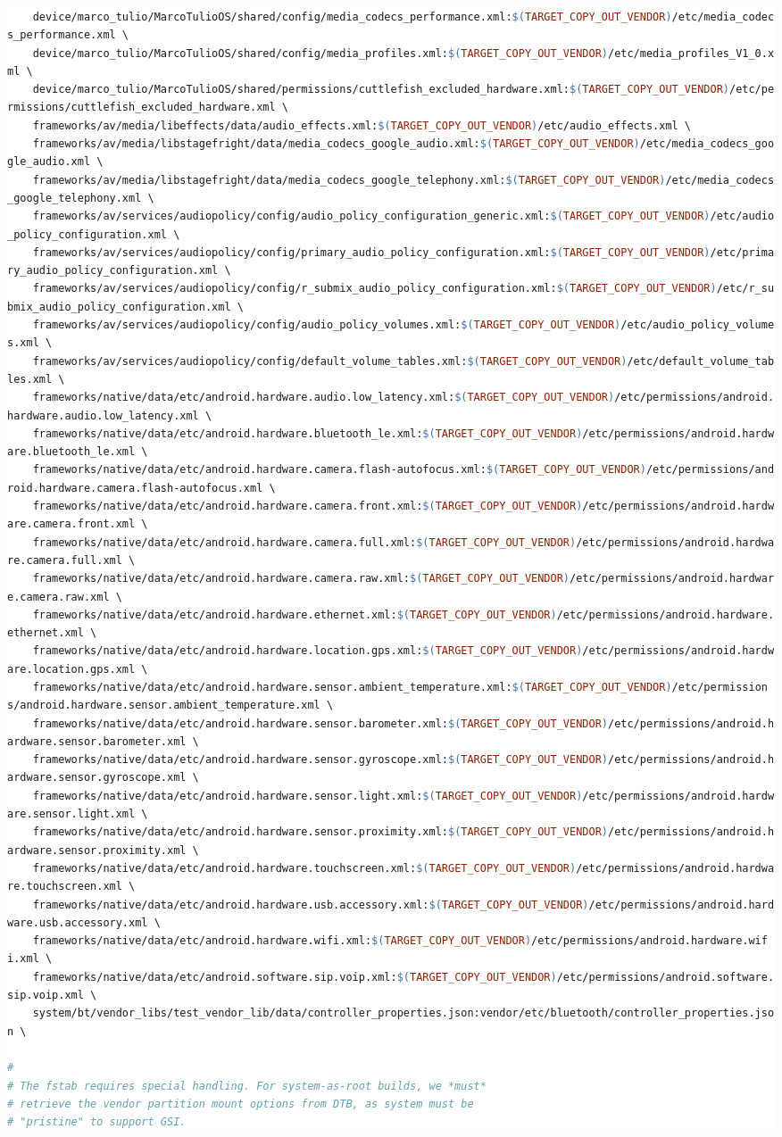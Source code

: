 ```makefile
    device/marco_tulio/MarcoTulioOS/shared/config/media_codecs_performance.xml:$(TARGET_COPY_OUT_VENDOR)/etc/media_codecs_performance.xml \
    device/marco_tulio/MarcoTulioOS/shared/config/media_profiles.xml:$(TARGET_COPY_OUT_VENDOR)/etc/media_profiles_V1_0.xml \
    device/marco_tulio/MarcoTulioOS/shared/permissions/cuttlefish_excluded_hardware.xml:$(TARGET_COPY_OUT_VENDOR)/etc/permissions/cuttlefish_excluded_hardware.xml \
    frameworks/av/media/libeffects/data/audio_effects.xml:$(TARGET_COPY_OUT_VENDOR)/etc/audio_effects.xml \
    frameworks/av/media/libstagefright/data/media_codecs_google_audio.xml:$(TARGET_COPY_OUT_VENDOR)/etc/media_codecs_google_audio.xml \
    frameworks/av/media/libstagefright/data/media_codecs_google_telephony.xml:$(TARGET_COPY_OUT_VENDOR)/etc/media_codecs_google_telephony.xml \
    frameworks/av/services/audiopolicy/config/audio_policy_configuration_generic.xml:$(TARGET_COPY_OUT_VENDOR)/etc/audio_policy_configuration.xml \
    frameworks/av/services/audiopolicy/config/primary_audio_policy_configuration.xml:$(TARGET_COPY_OUT_VENDOR)/etc/primary_audio_policy_configuration.xml \
    frameworks/av/services/audiopolicy/config/r_submix_audio_policy_configuration.xml:$(TARGET_COPY_OUT_VENDOR)/etc/r_submix_audio_policy_configuration.xml \
    frameworks/av/services/audiopolicy/config/audio_policy_volumes.xml:$(TARGET_COPY_OUT_VENDOR)/etc/audio_policy_volumes.xml \
    frameworks/av/services/audiopolicy/config/default_volume_tables.xml:$(TARGET_COPY_OUT_VENDOR)/etc/default_volume_tables.xml \
    frameworks/native/data/etc/android.hardware.audio.low_latency.xml:$(TARGET_COPY_OUT_VENDOR)/etc/permissions/android.hardware.audio.low_latency.xml \
    frameworks/native/data/etc/android.hardware.bluetooth_le.xml:$(TARGET_COPY_OUT_VENDOR)/etc/permissions/android.hardware.bluetooth_le.xml \
    frameworks/native/data/etc/android.hardware.camera.flash-autofocus.xml:$(TARGET_COPY_OUT_VENDOR)/etc/permissions/android.hardware.camera.flash-autofocus.xml \
    frameworks/native/data/etc/android.hardware.camera.front.xml:$(TARGET_COPY_OUT_VENDOR)/etc/permissions/android.hardware.camera.front.xml \
    frameworks/native/data/etc/android.hardware.camera.full.xml:$(TARGET_COPY_OUT_VENDOR)/etc/permissions/android.hardware.camera.full.xml \
    frameworks/native/data/etc/android.hardware.camera.raw.xml:$(TARGET_COPY_OUT_VENDOR)/etc/permissions/android.hardware.camera.raw.xml \
    frameworks/native/data/etc/android.hardware.ethernet.xml:$(TARGET_COPY_OUT_VENDOR)/etc/permissions/android.hardware.ethernet.xml \
    frameworks/native/data/etc/android.hardware.location.gps.xml:$(TARGET_COPY_OUT_VENDOR)/etc/permissions/android.hardware.location.gps.xml \
    frameworks/native/data/etc/android.hardware.sensor.ambient_temperature.xml:$(TARGET_COPY_OUT_VENDOR)/etc/permissions/android.hardware.sensor.ambient_temperature.xml \
    frameworks/native/data/etc/android.hardware.sensor.barometer.xml:$(TARGET_COPY_OUT_VENDOR)/etc/permissions/android.hardware.sensor.barometer.xml \
    frameworks/native/data/etc/android.hardware.sensor.gyroscope.xml:$(TARGET_COPY_OUT_VENDOR)/etc/permissions/android.hardware.sensor.gyroscope.xml \
    frameworks/native/data/etc/android.hardware.sensor.light.xml:$(TARGET_COPY_OUT_VENDOR)/etc/permissions/android.hardware.sensor.light.xml \
    frameworks/native/data/etc/android.hardware.sensor.proximity.xml:$(TARGET_COPY_OUT_VENDOR)/etc/permissions/android.hardware.sensor.proximity.xml \
    frameworks/native/data/etc/android.hardware.touchscreen.xml:$(TARGET_COPY_OUT_VENDOR)/etc/permissions/android.hardware.touchscreen.xml \
    frameworks/native/data/etc/android.hardware.usb.accessory.xml:$(TARGET_COPY_OUT_VENDOR)/etc/permissions/android.hardware.usb.accessory.xml \
    frameworks/native/data/etc/android.hardware.wifi.xml:$(TARGET_COPY_OUT_VENDOR)/etc/permissions/android.hardware.wifi.xml \
    frameworks/native/data/etc/android.software.sip.voip.xml:$(TARGET_COPY_OUT_VENDOR)/etc/permissions/android.software.sip.voip.xml \
    system/bt/vendor_libs/test_vendor_lib/data/controller_properties.json:vendor/etc/bluetooth/controller_properties.json \

#
# The fstab requires special handling. For system-as-root builds, we *must*
# retrieve the vendor partition mount options from DTB, as system must be
# "pristine" to support GSI.
```